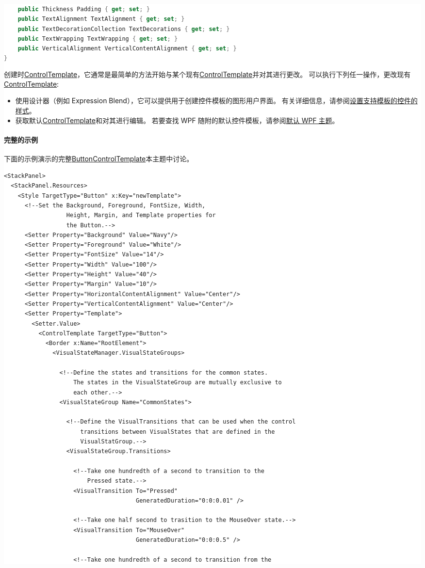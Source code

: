```csharp
    public Thickness Padding { get; set; }
    public TextAlignment TextAlignment { get; set; }
    public TextDecorationCollection TextDecorations { get; set; }
    public TextWrapping TextWrapping { get; set; }
    public VerticalAlignment VerticalContentAlignment { get; set; }
}
```

创建时[ControlTemplate](https://docs.microsoft.com/zh-cn/dotnet/api/system.windows.controls.controltemplate)，它通常是最简单的方法开始与某个现有[ControlTemplate](https://docs.microsoft.com/zh-cn/dotnet/api/system.windows.controls.controltemplate)并对其进行更改。 可以执行下列任一操作，更改现有[ControlTemplate](https://docs.microsoft.com/zh-cn/dotnet/api/system.windows.controls.controltemplate):

- 使用设计器（例如 Expression Blend），它可以提供用于创建控件模板的图形用户界面。 有关详细信息，请参阅[设置支持模板的控件的样式](https://go.microsoft.com/fwlink/?LinkId=161153)。
- 获取默认[ControlTemplate](https://docs.microsoft.com/zh-cn/dotnet/api/system.windows.controls.controltemplate)和对其进行编辑。 若要查找 WPF 随附的默认控件模板，请参阅[默认 WPF 主题](https://go.microsoft.com/fwlink/?LinkID=158252)。

#### 完整的示例

下面的示例演示的完整[Button](https://docs.microsoft.com/zh-cn/dotnet/api/system.windows.controls.button)[ControlTemplate](https://docs.microsoft.com/zh-cn/dotnet/api/system.windows.controls.controltemplate)本主题中讨论。

```xaml
<StackPanel>
  <StackPanel.Resources>
    <Style TargetType="Button" x:Key="newTemplate">
      <!--Set the Background, Foreground, FontSize, Width, 
                  Height, Margin, and Template properties for
                  the Button.-->
      <Setter Property="Background" Value="Navy"/>
      <Setter Property="Foreground" Value="White"/>
      <Setter Property="FontSize" Value="14"/>
      <Setter Property="Width" Value="100"/>
      <Setter Property="Height" Value="40"/>
      <Setter Property="Margin" Value="10"/>
      <Setter Property="HorizontalContentAlignment" Value="Center"/>
      <Setter Property="VerticalContentAlignment" Value="Center"/>
      <Setter Property="Template">
        <Setter.Value>
          <ControlTemplate TargetType="Button">
            <Border x:Name="RootElement">
              <VisualStateManager.VisualStateGroups>

                <!--Define the states and transitions for the common states.
                    The states in the VisualStateGroup are mutually exclusive to
                    each other.-->
                <VisualStateGroup Name="CommonStates">

                  <!--Define the VisualTransitions that can be used when the control
                      transitions between VisualStates that are defined in the
                      VisualStatGroup.-->
                  <VisualStateGroup.Transitions>

                    <!--Take one hundredth of a second to transition to the
                        Pressed state.-->
                    <VisualTransition To="Pressed" 
                                      GeneratedDuration="0:0:0.01" />

                    <!--Take one half second to trasition to the MouseOver state.-->
                    <VisualTransition To="MouseOver" 
                                      GeneratedDuration="0:0:0.5" />

                    <!--Take one hundredth of a second to transition from the
```